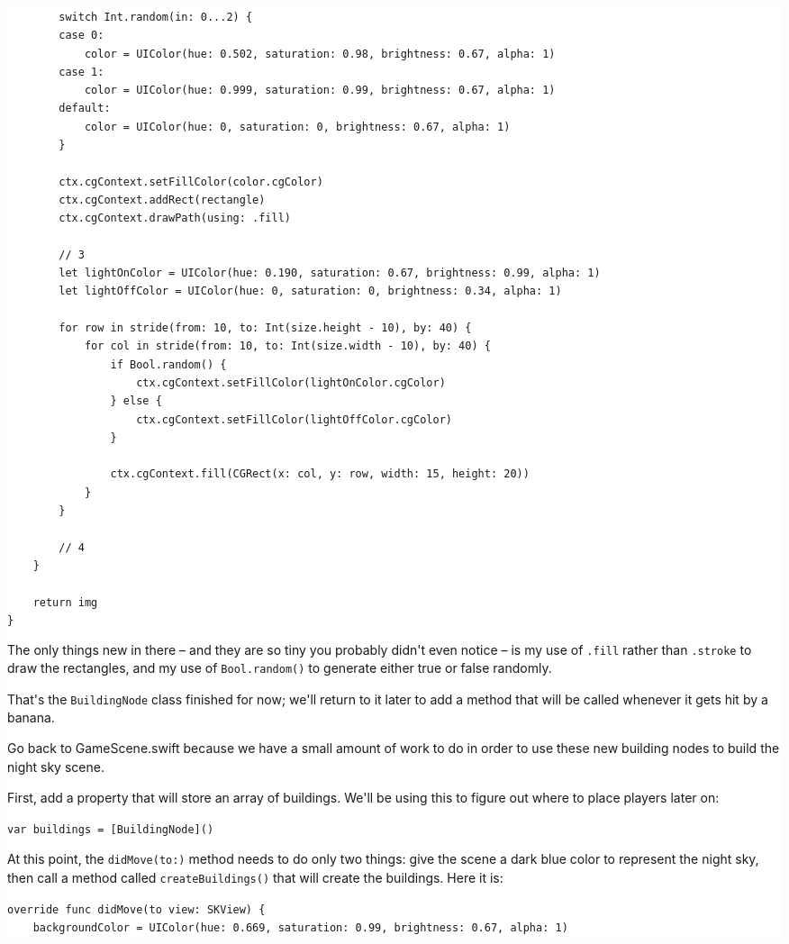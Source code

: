             switch Int.random(in: 0...2) {
            case 0:
                color = UIColor(hue: 0.502, saturation: 0.98, brightness: 0.67, alpha: 1)
            case 1:
                color = UIColor(hue: 0.999, saturation: 0.99, brightness: 0.67, alpha: 1)
            default:
                color = UIColor(hue: 0, saturation: 0, brightness: 0.67, alpha: 1)
            }

            ctx.cgContext.setFillColor(color.cgColor)
            ctx.cgContext.addRect(rectangle)
            ctx.cgContext.drawPath(using: .fill)

            // 3
            let lightOnColor = UIColor(hue: 0.190, saturation: 0.67, brightness: 0.99, alpha: 1)
            let lightOffColor = UIColor(hue: 0, saturation: 0, brightness: 0.34, alpha: 1)

            for row in stride(from: 10, to: Int(size.height - 10), by: 40) {
                for col in stride(from: 10, to: Int(size.width - 10), by: 40) {
                    if Bool.random() {
                        ctx.cgContext.setFillColor(lightOnColor.cgColor)
                    } else {
                        ctx.cgContext.setFillColor(lightOffColor.cgColor)
                    }

                    ctx.cgContext.fill(CGRect(x: col, y: row, width: 15, height: 20))
                }
            }

            // 4
        }

        return img
    }

The only things new in there – and they are so tiny you probably didn't even notice – is my use of `.fill` rather than `.stroke` to draw the rectangles, and my use of `Bool.random()` to generate either true or false randomly.

That's the `BuildingNode` class finished for now; we'll return to it later to add a method that will be called whenever it gets hit by a banana.

Go back to GameScene.swift because we have a small amount of work to do in order to use these new building nodes to build the night sky scene.

First, add a property that will store an array of buildings. We'll be using this to figure out where to place players later on:

    var buildings = [BuildingNode]()

At this point, the `didMove(to:)` method needs to do only two things: give the scene a dark blue color to represent the night sky, then call a method called `createBuildings()` that will create the buildings. Here it is:

    override func didMove(to view: SKView) {
        backgroundColor = UIColor(hue: 0.669, saturation: 0.99, brightness: 0.67, alpha: 1)
